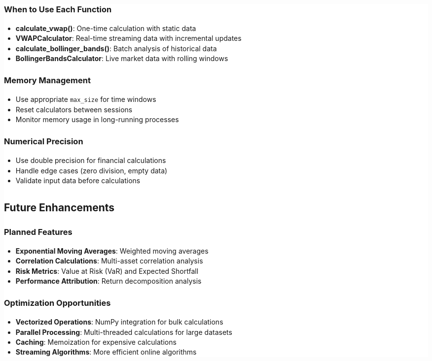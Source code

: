 ### When to Use Each Function
- **calculate_vwap()**: One-time calculation with static data
- **VWAPCalculator**: Real-time streaming data with incremental updates
- **calculate_bollinger_bands()**: Batch analysis of historical data
- **BollingerBandsCalculator**: Live market data with rolling windows

### Memory Management
- Use appropriate `max_size` for time windows
- Reset calculators between sessions
- Monitor memory usage in long-running processes

### Numerical Precision
- Use double precision for financial calculations
- Handle edge cases (zero division, empty data)
- Validate input data before calculations

## Future Enhancements

### Planned Features
- **Exponential Moving Averages**: Weighted moving averages
- **Correlation Calculations**: Multi-asset correlation analysis
- **Risk Metrics**: Value at Risk (VaR) and Expected Shortfall
- **Performance Attribution**: Return decomposition analysis

### Optimization Opportunities
- **Vectorized Operations**: NumPy integration for bulk calculations
- **Parallel Processing**: Multi-threaded calculations for large datasets
- **Caching**: Memoization for expensive calculations
- **Streaming Algorithms**: More efficient online algorithms